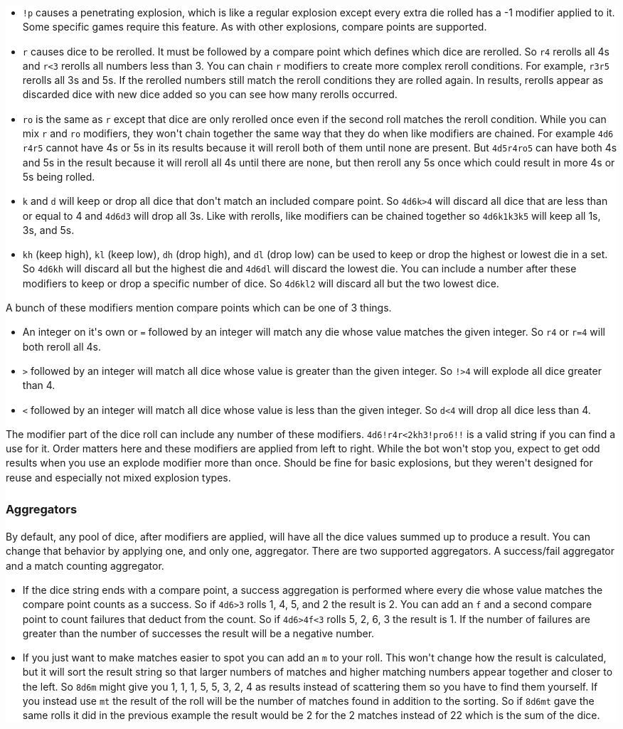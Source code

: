 * `!p` causes a penetrating explosion, which is like a regular explosion except every extra die rolled has a -1 modifier applied to it. Some specific games require this feature. As with other explosions, compare points are supported.

* `r` causes dice to be rerolled. It must be followed by a compare point which defines which dice are rerolled. So `r4` rerolls all 4s and `r<3` rerolls all numbers less than 3. You can chain `r` modifiers to create more complex reroll conditions. For example, `r3r5` rerolls all 3s and 5s. If the rerolled numbers still match the reroll conditions they are rolled again. In results, rerolls appear as discarded dice with new dice added so you can see how many rerolls occurred.

* `ro` is the same as `r` except that dice are only rerolled once even if the second roll matches the reroll condition. While you can mix `r` and `ro` modifiers, they won't chain together the same way that they do when like modifiers are chained. For example `4d6r4r5` cannot have 4s or 5s in its results because it will reroll both of them until none are present. But `4d5r4ro5` can have both 4s and 5s in the result because it will reroll all 4s until there are none, but then reroll any 5s once which could result in more 4s or 5s being rolled.

* `k` and `d` will keep or drop all dice that don't match an included compare point. So `4d6k>4` will discard all dice that are less than or equal to 4 and `4d6d3` will drop all 3s. Like with rerolls, like modifiers can be chained together so `4d6k1k3k5` will keep all 1s, 3s, and 5s.

* `kh` (keep high), `kl` (keep low), `dh` (drop high), and `dl` (drop low) can be used to keep or drop the highest or lowest die in a set. So `4d6kh` will discard all but the highest die and `4d6dl` will discard the lowest die. You can include a number after these modifiers to keep or drop a specific number of dice. So `4d6kl2` will discard all but the two lowest dice.

A bunch of these modifiers mention compare points which can be one of 3 things.

* An integer on it's own or `=` followed by an integer will match any die whose value matches the given integer. So `r4` or `r=4` will both reroll all 4s.

* `>` followed by an integer will match all dice whose value is greater than the given integer. So `!>4` will explode all dice greater than 4.

* `<` followed by an integer will match all dice whose value is less than the given integer. So `d<4` will drop all dice less than 4.

The modifier part of the dice roll can include any number of these modifiers. `4d6!r4r<2kh3!pro6!!` is a valid string if you can find a use for it. Order matters here and these modifiers are applied from left to right. While the bot won't stop you, expect to get odd results when you use an explode modifier more than once. Should be fine for basic explosions, but they weren't designed for reuse and especially not mixed explosion types.

### Aggregators

By default, any pool of dice, after modifiers are applied, will have all the dice values summed up to produce a result. You can change that behavior by applying one, and only one, aggregator. There are two supported aggregators. A success/fail aggregator and a match counting aggregator.

* If the dice string ends with a compare point, a success aggregation is performed where every die whose value matches the compare point counts as a success. So if `4d6>3` rolls 1, 4, 5, and 2 the result is 2. You can add an `f` and a second compare point to count failures that deduct from the count. So if `4d6>4f<3` rolls 5, 2, 6, 3 the result is 1. If the number of failures are greater than the number of successes the result will be a negative number.

* If you just want to make matches easier to spot you can add an `m` to your roll. This won't change how the result is calculated, but it will sort the result string so that larger numbers of matches and higher matching numbers appear together and closer to the left. So `8d6m` might give you 1, 1, 1, 5, 5, 3, 2, 4 as results instead of scattering them so you have to find them yourself. If you instead use `mt` the result of the roll will be the number of matches found in addition to the sorting. So if `8d6mt` gave the same rolls it did in the previous example the result would be 2 for the 2 matches instead of 22 which is the sum of the dice.
